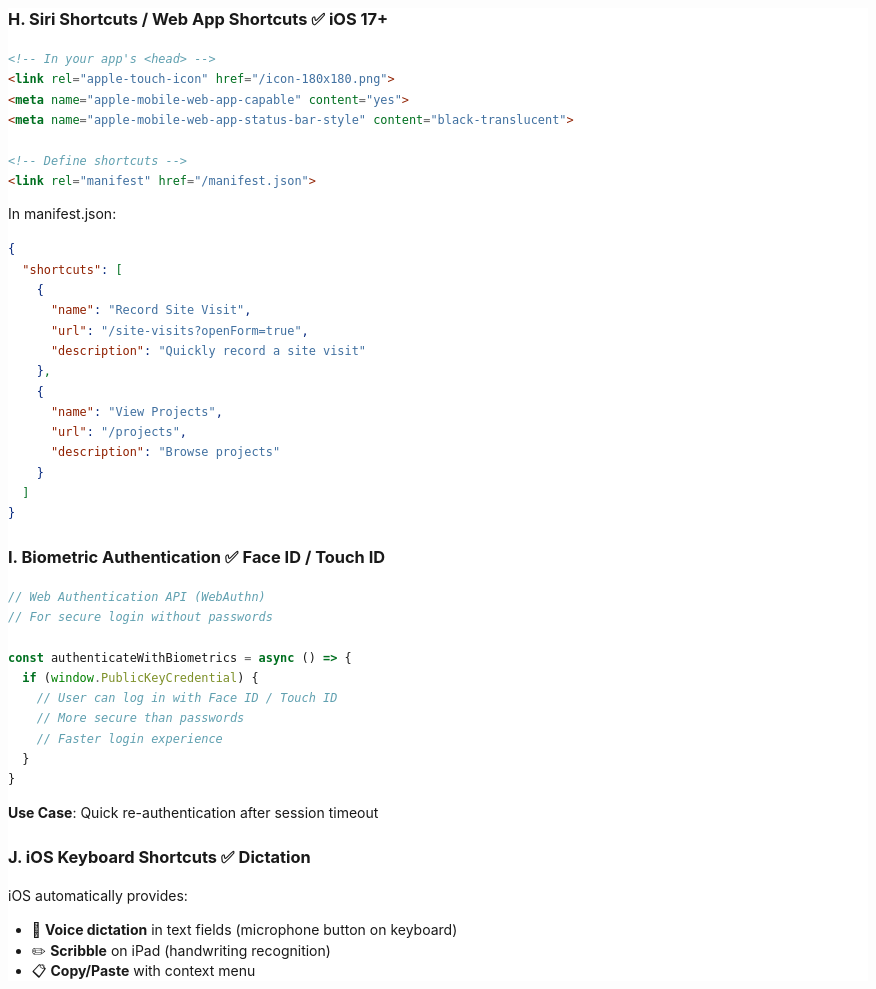 ### H. Siri Shortcuts / Web App Shortcuts ✅ **iOS 17+**

```html
<!-- In your app's <head> -->
<link rel="apple-touch-icon" href="/icon-180x180.png">
<meta name="apple-mobile-web-app-capable" content="yes">
<meta name="apple-mobile-web-app-status-bar-style" content="black-translucent">

<!-- Define shortcuts -->
<link rel="manifest" href="/manifest.json">
```

In manifest.json:
```json
{
  "shortcuts": [
    {
      "name": "Record Site Visit",
      "url": "/site-visits?openForm=true",
      "description": "Quickly record a site visit"
    },
    {
      "name": "View Projects",
      "url": "/projects",
      "description": "Browse projects"
    }
  ]
}
```

### I. Biometric Authentication ✅ **Face ID / Touch ID**

```typescript
// Web Authentication API (WebAuthn)
// For secure login without passwords

const authenticateWithBiometrics = async () => {
  if (window.PublicKeyCredential) {
    // User can log in with Face ID / Touch ID
    // More secure than passwords
    // Faster login experience
  }
}
```

**Use Case**: Quick re-authentication after session timeout

### J. iOS Keyboard Shortcuts ✅ **Dictation**

iOS automatically provides:
- 🎤 **Voice dictation** in text fields (microphone button on keyboard)
- ✏️ **Scribble** on iPad (handwriting recognition)
- 📋 **Copy/Paste** with context menu
